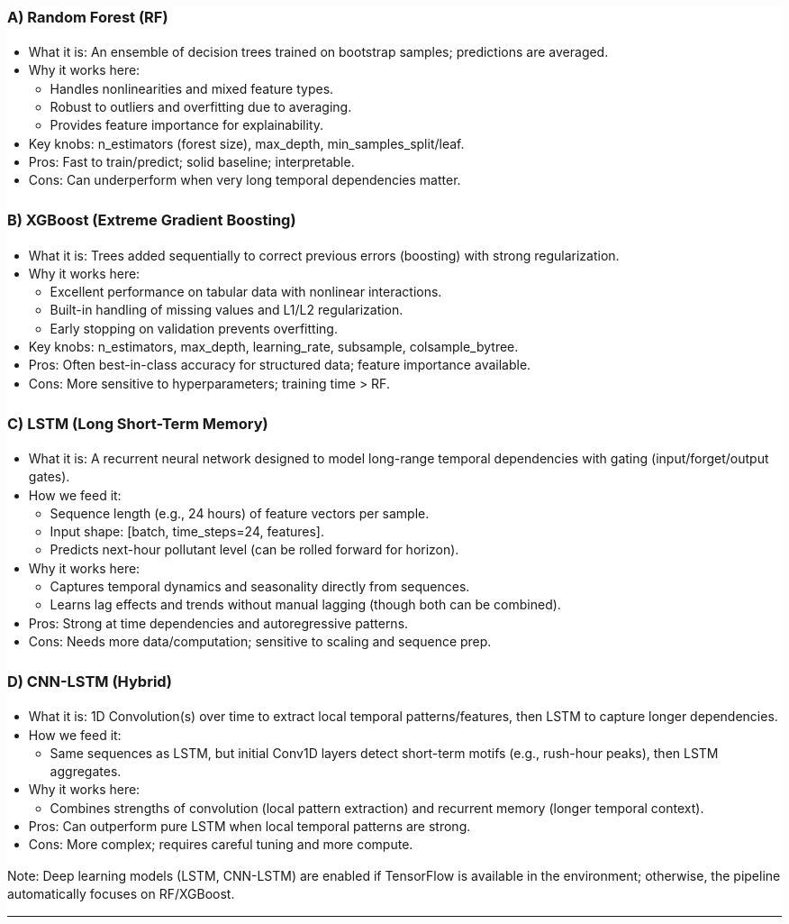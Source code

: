 ### A) Random Forest (RF)
- What it is: An ensemble of decision trees trained on bootstrap samples; predictions are averaged.
- Why it works here:
  - Handles nonlinearities and mixed feature types.
  - Robust to outliers and overfitting due to averaging.
  - Provides feature importance for explainability.
- Key knobs: n_estimators (forest size), max_depth, min_samples_split/leaf.
- Pros: Fast to train/predict; solid baseline; interpretable.
- Cons: Can underperform when very long temporal dependencies matter.

### B) XGBoost (Extreme Gradient Boosting)
- What it is: Trees added sequentially to correct previous errors (boosting) with strong regularization.
- Why it works here:
  - Excellent performance on tabular data with nonlinear interactions.
  - Built-in handling of missing values and L1/L2 regularization.
  - Early stopping on validation prevents overfitting.
- Key knobs: n_estimators, max_depth, learning_rate, subsample, colsample_bytree.
- Pros: Often best-in-class accuracy for structured data; feature importance available.
- Cons: More sensitive to hyperparameters; training time > RF.

### C) LSTM (Long Short-Term Memory)
- What it is: A recurrent neural network designed to model long-range temporal dependencies with gating (input/forget/output gates).
- How we feed it:
  - Sequence length (e.g., 24 hours) of feature vectors per sample.
  - Input shape: [batch, time_steps=24, features].
  - Predicts next-hour pollutant level (can be rolled forward for horizon).
- Why it works here:
  - Captures temporal dynamics and seasonality directly from sequences.
  - Learns lag effects and trends without manual lagging (though both can be combined).
- Pros: Strong at time dependencies and autoregressive patterns.
- Cons: Needs more data/computation; sensitive to scaling and sequence prep.

### D) CNN-LSTM (Hybrid)
- What it is: 1D Convolution(s) over time to extract local temporal patterns/features, then LSTM to capture longer dependencies.
- How we feed it:
  - Same sequences as LSTM, but initial Conv1D layers detect short-term motifs (e.g., rush-hour peaks), then LSTM aggregates.
- Why it works here:
  - Combines strengths of convolution (local pattern extraction) and recurrent memory (longer temporal context).
- Pros: Can outperform pure LSTM when local temporal patterns are strong.
- Cons: More complex; requires careful tuning and more compute.

Note: Deep learning models (LSTM, CNN-LSTM) are enabled if TensorFlow is available in the environment; otherwise, the pipeline automatically focuses on RF/XGBoost.

---
